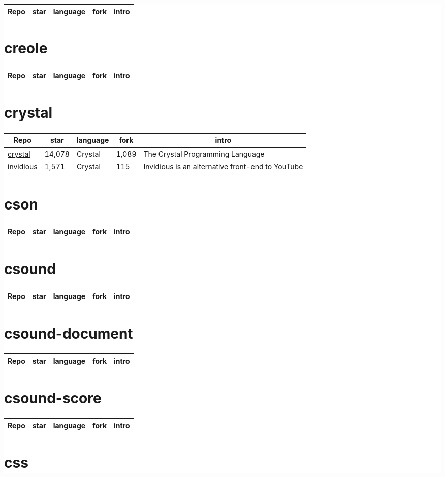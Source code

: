 Repo|star|language|fork|intro
-|-|-|-|-



# creole

Repo|star|language|fork|intro
-|-|-|-|-



# crystal

Repo|star|language|fork|intro
-|-|-|-|-
[crystal](https://github.com/crystal-lang/crystal)|14,078|Crystal|1,089|The Crystal Programming Language
[invidious](https://github.com/omarroth/invidious)|1,571|Crystal|115|Invidious is an alternative front-end to YouTube


# cson

Repo|star|language|fork|intro
-|-|-|-|-



# csound

Repo|star|language|fork|intro
-|-|-|-|-



# csound-document

Repo|star|language|fork|intro
-|-|-|-|-



# csound-score

Repo|star|language|fork|intro
-|-|-|-|-



# css
